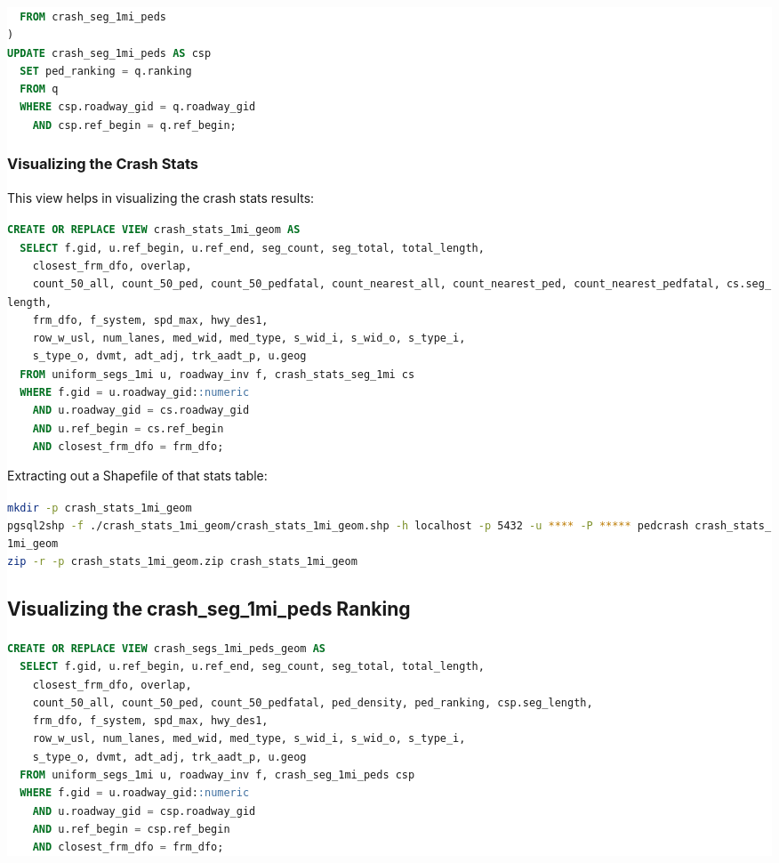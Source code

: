 ```sql
  FROM crash_seg_1mi_peds
)
UPDATE crash_seg_1mi_peds AS csp
  SET ped_ranking = q.ranking
  FROM q
  WHERE csp.roadway_gid = q.roadway_gid
    AND csp.ref_begin = q.ref_begin;
```

### Visualizing the Crash Stats

This view helps in visualizing the crash stats results:

```sql
CREATE OR REPLACE VIEW crash_stats_1mi_geom AS
  SELECT f.gid, u.ref_begin, u.ref_end, seg_count, seg_total, total_length,
    closest_frm_dfo, overlap,
    count_50_all, count_50_ped, count_50_pedfatal, count_nearest_all, count_nearest_ped, count_nearest_pedfatal, cs.seg_length,
    frm_dfo, f_system, spd_max, hwy_des1,
    row_w_usl, num_lanes, med_wid, med_type, s_wid_i, s_wid_o, s_type_i,
    s_type_o, dvmt, adt_adj, trk_aadt_p, u.geog
  FROM uniform_segs_1mi u, roadway_inv f, crash_stats_seg_1mi cs
  WHERE f.gid = u.roadway_gid::numeric
    AND u.roadway_gid = cs.roadway_gid
    AND u.ref_begin = cs.ref_begin
    AND closest_frm_dfo = frm_dfo;
```

Extracting out a Shapefile of that stats table:

```bash
mkdir -p crash_stats_1mi_geom
pgsql2shp -f ./crash_stats_1mi_geom/crash_stats_1mi_geom.shp -h localhost -p 5432 -u **** -P ***** pedcrash crash_stats_1mi_geom
zip -r -p crash_stats_1mi_geom.zip crash_stats_1mi_geom
```

## Visualizing the crash_seg_1mi_peds Ranking

```sql
CREATE OR REPLACE VIEW crash_segs_1mi_peds_geom AS
  SELECT f.gid, u.ref_begin, u.ref_end, seg_count, seg_total, total_length,
    closest_frm_dfo, overlap,
    count_50_all, count_50_ped, count_50_pedfatal, ped_density, ped_ranking, csp.seg_length,
    frm_dfo, f_system, spd_max, hwy_des1,
    row_w_usl, num_lanes, med_wid, med_type, s_wid_i, s_wid_o, s_type_i,
    s_type_o, dvmt, adt_adj, trk_aadt_p, u.geog
  FROM uniform_segs_1mi u, roadway_inv f, crash_seg_1mi_peds csp
  WHERE f.gid = u.roadway_gid::numeric
    AND u.roadway_gid = csp.roadway_gid
    AND u.ref_begin = csp.ref_begin
    AND closest_frm_dfo = frm_dfo;
```
